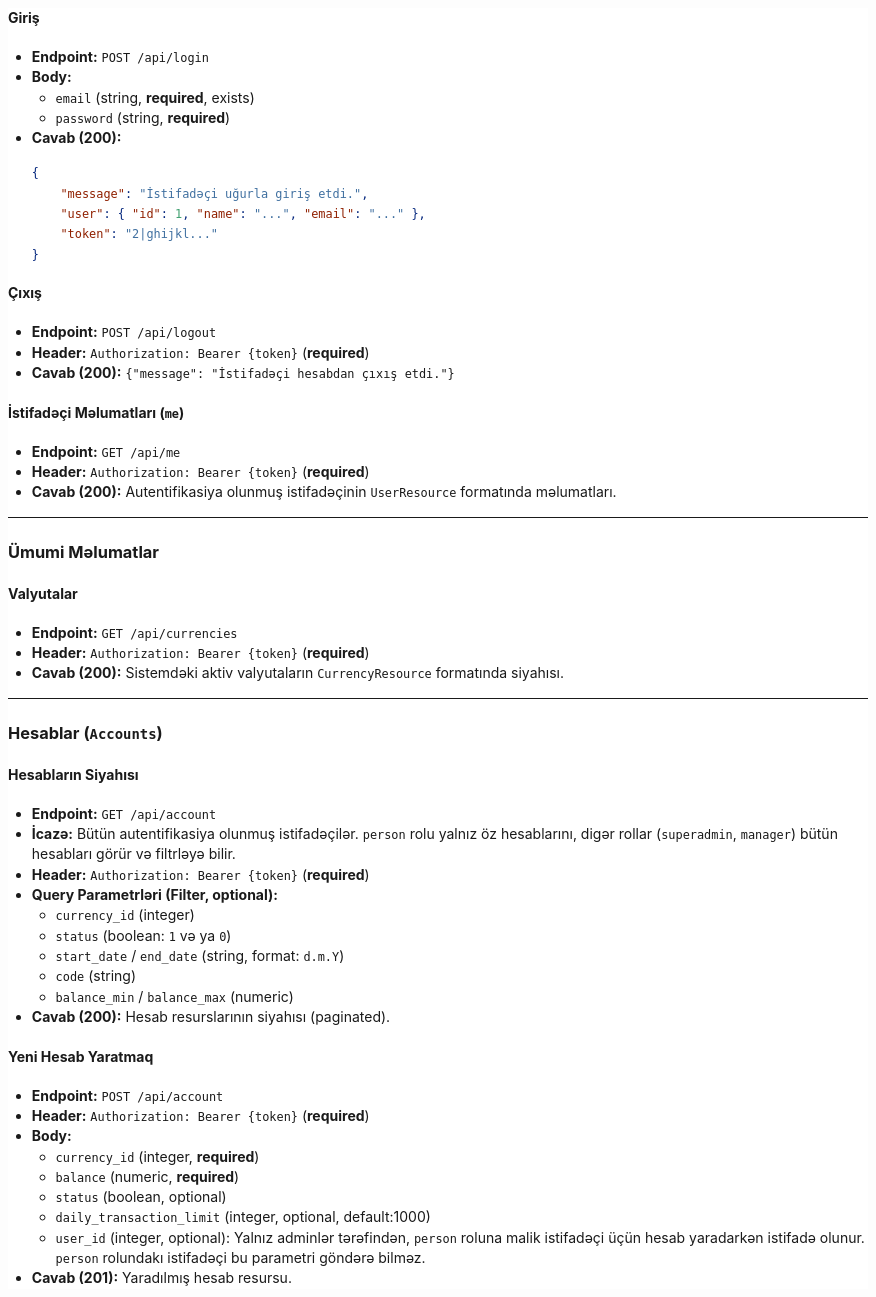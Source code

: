 #### **Giriş**
- **Endpoint:** `POST /api/login`
- **Body:**
  - `email` (string, **required**, exists)
  - `password` (string, **required**)
- **Cavab (200):**
    ```json
    {
        "message": "İstifadəçi uğurla giriş etdi.",
        "user": { "id": 1, "name": "...", "email": "..." },
        "token": "2|ghijkl..."
    }
    ```

#### **Çıxış**
- **Endpoint:** `POST /api/logout`
- **Header:** `Authorization: Bearer {token}` (**required**)
- **Cavab (200):** `{"message": "İstifadəçi hesabdan çıxış etdi."}`

#### **İstifadəçi Məlumatları (`me`)**
- **Endpoint:** `GET /api/me`
- **Header:** `Authorization: Bearer {token}` (**required**)
- **Cavab (200):** Autentifikasiya olunmuş istifadəçinin `UserResource` formatında məlumatları.

---
### Ümumi Məlumatlar

#### **Valyutalar**
- **Endpoint:** `GET /api/currencies`
- **Header:** `Authorization: Bearer {token}` (**required**)
- **Cavab (200):** Sistemdəki aktiv valyutaların `CurrencyResource` formatında siyahısı.

---
### Hesablar (`Accounts`)

#### **Hesabların Siyahısı**
- **Endpoint:** `GET /api/account`
- **İcazə:** Bütün autentifikasiya olunmuş istifadəçilər. `person` rolu yalnız öz hesablarını, digər rollar (`superadmin`, `manager`) bütün hesabları görür və filtrləyə bilir.
- **Header:** `Authorization: Bearer {token}` (**required**)
- **Query Parametrləri (Filter, optional):**
  - `currency_id` (integer)
  - `status` (boolean: `1` və ya `0`)
  - `start_date` / `end_date` (string, format: `d.m.Y`)
  - `code` (string)
  - `balance_min` / `balance_max` (numeric)
- **Cavab (200):** Hesab resurslarının siyahısı (paginated).

#### **Yeni Hesab Yaratmaq**
- **Endpoint:** `POST /api/account`
- **Header:** `Authorization: Bearer {token}` (**required**)
- **Body:**
  - `currency_id` (integer, **required**)
  - `balance` (numeric, **required**)
  - `status` (boolean, optional)
  - `daily_transaction_limit` (integer, optional, default:1000)
  - `user_id` (integer, optional): Yalnız adminlər tərəfindən, `person` roluna malik istifadəçi üçün hesab yaradarkən istifadə olunur. `person` rolundakı istifadəçi bu parametri göndərə bilməz.
- **Cavab (201):** Yaradılmış hesab resursu.
